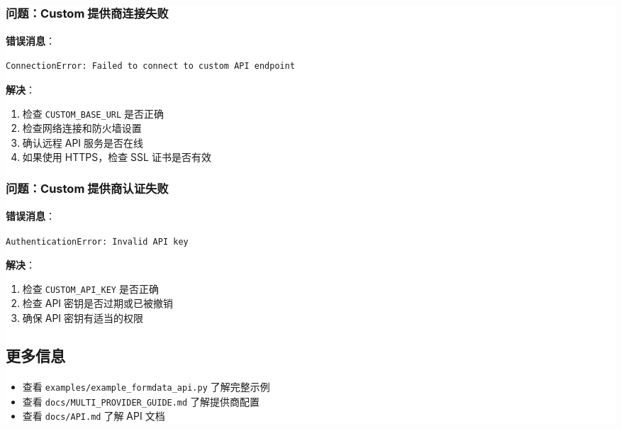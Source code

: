 ### 问题：Custom 提供商连接失败

**错误消息**：
```
ConnectionError: Failed to connect to custom API endpoint
```

**解决**：
1. 检查 `CUSTOM_BASE_URL` 是否正确
2. 检查网络连接和防火墙设置
3. 确认远程 API 服务是否在线
4. 如果使用 HTTPS，检查 SSL 证书是否有效

### 问题：Custom 提供商认证失败

**错误消息**：
```
AuthenticationError: Invalid API key
```

**解决**：
1. 检查 `CUSTOM_API_KEY` 是否正确
2. 检查 API 密钥是否过期或已被撤销
3. 确保 API 密钥有适当的权限

## 更多信息

- 查看 `examples/example_formdata_api.py` 了解完整示例
- 查看 `docs/MULTI_PROVIDER_GUIDE.md` 了解提供商配置
- 查看 `docs/API.md` 了解 API 文档

